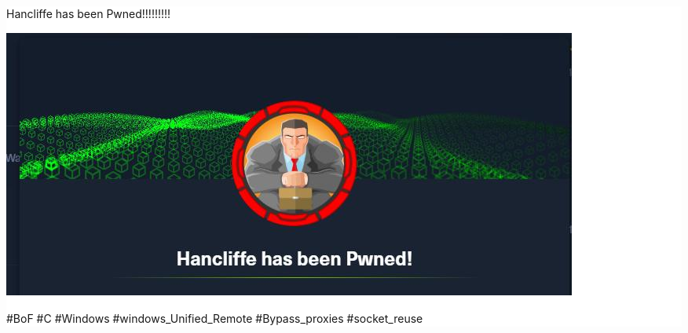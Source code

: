 Hancliffe has been Pwned!!!!!!!!!

![paste](./images/115.jpeg)

#BoF #C #Windows #windows_Unified_Remote #Bypass_proxies #socket_reuse 
